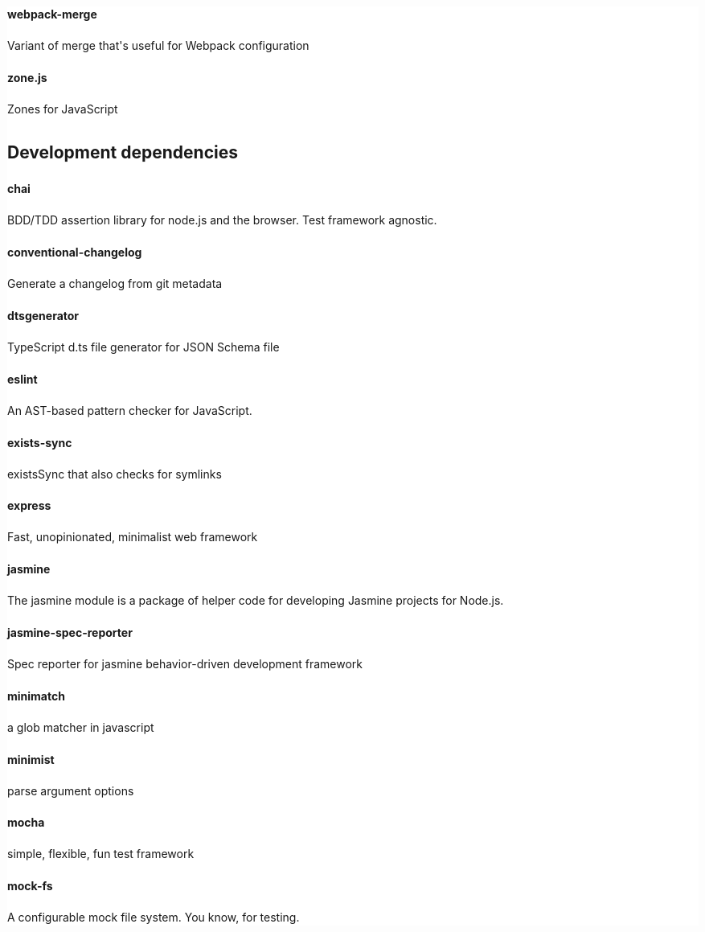 #### webpack-merge

Variant of merge that's useful for Webpack configuration

#### zone.js

Zones for JavaScript

## Development dependencies

#### chai

BDD/TDD assertion library for node.js and the browser. Test framework agnostic.

#### conventional-changelog

Generate a changelog from git metadata

#### dtsgenerator

TypeScript d.ts file generator for JSON Schema file

#### eslint

An AST-based pattern checker for JavaScript.

#### exists-sync

existsSync that also checks for symlinks

#### express

Fast, unopinionated, minimalist web framework

#### jasmine

The jasmine module is a package of helper code for developing Jasmine projects for Node.js.

#### jasmine-spec-reporter

Spec reporter for jasmine behavior-driven development framework

#### minimatch

a glob matcher in javascript

#### minimist

parse argument options

#### mocha

simple, flexible, fun test framework

#### mock-fs

A configurable mock file system. You know, for testing.
